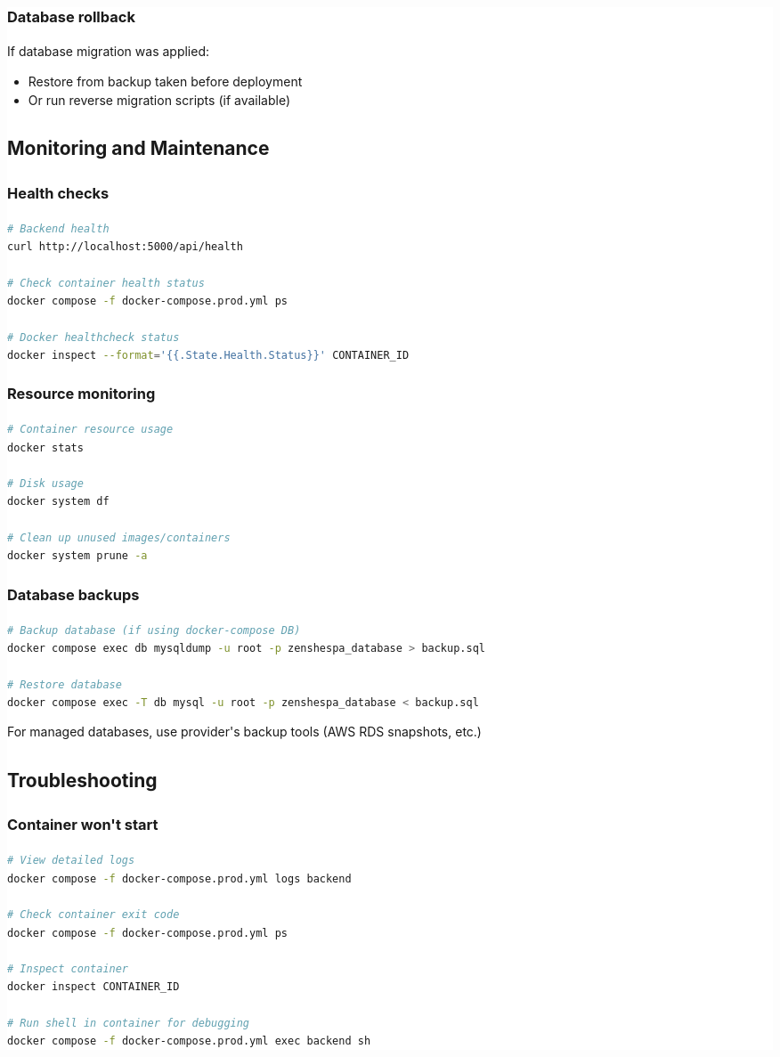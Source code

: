 ### Database rollback

If database migration was applied:
- Restore from backup taken before deployment
- Or run reverse migration scripts (if available)

## Monitoring and Maintenance

### Health checks

```bash
# Backend health
curl http://localhost:5000/api/health

# Check container health status
docker compose -f docker-compose.prod.yml ps

# Docker healthcheck status
docker inspect --format='{{.State.Health.Status}}' CONTAINER_ID
```

### Resource monitoring

```bash
# Container resource usage
docker stats

# Disk usage
docker system df

# Clean up unused images/containers
docker system prune -a
```

### Database backups

```bash
# Backup database (if using docker-compose DB)
docker compose exec db mysqldump -u root -p zenshespa_database > backup.sql

# Restore database
docker compose exec -T db mysql -u root -p zenshespa_database < backup.sql
```

For managed databases, use provider's backup tools (AWS RDS snapshots, etc.)

## Troubleshooting

### Container won't start

```bash
# View detailed logs
docker compose -f docker-compose.prod.yml logs backend

# Check container exit code
docker compose -f docker-compose.prod.yml ps

# Inspect container
docker inspect CONTAINER_ID

# Run shell in container for debugging
docker compose -f docker-compose.prod.yml exec backend sh
```
